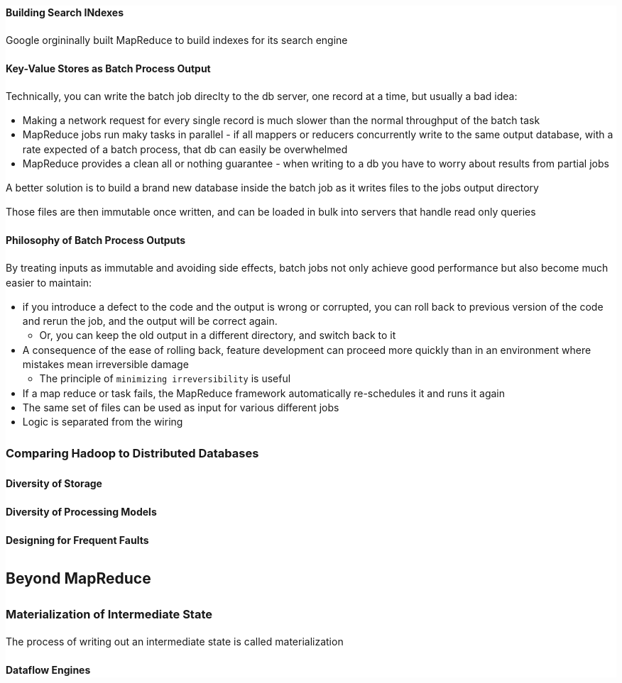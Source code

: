 #### Building Search INdexes

Google orgininally built MapReduce to build indexes for its search engine

#### Key-Value Stores as Batch Process Output

Technically, you can write the batch job direclty to the db server, one record at a time, but usually a bad idea:

- Making a network request for every single record is much slower than the normal throughput of the batch task
- MapReduce jobs run maky tasks in parallel - if all mappers or reducers concurrently write to the same output database, with a rate expected of a batch process, that db can easily be overwhelmed
- MapReduce provides a clean all or nothing guarantee - when writing to a db you have to worry about results from partial jobs

A better solution is to build a brand new database inside the batch job as it writes files to the jobs output directory

Those files are then immutable once written, and can be loaded in bulk into servers that handle read only queries

#### Philosophy of Batch Process Outputs

By treating inputs as immutable and avoiding side effects, batch jobs not only achieve good performance but also become much easier to maintain:

- if you introduce a defect to the code and the output is wrong or corrupted, you can roll back to previous version of the code and rerun the job, and the output will be correct again.
  - Or, you can keep the old output in a different directory, and switch back to it
- A consequence of the ease of rolling back, feature development can proceed more quickly than in an environment where mistakes mean irreversible damage
  - The principle of `minimizing irreversibility` is useful
- If a map reduce or task fails, the MapReduce framework automatically re-schedules it and runs it again
- The same set of files can be used as input for various different jobs
- Logic is separated from the wiring

### Comparing Hadoop to Distributed Databases

#### Diversity of Storage

#### Diversity of Processing Models

#### Designing for Frequent Faults

## Beyond MapReduce

### Materialization of Intermediate State

The process of writing out an intermediate state is called materialization

#### Dataflow Engines
